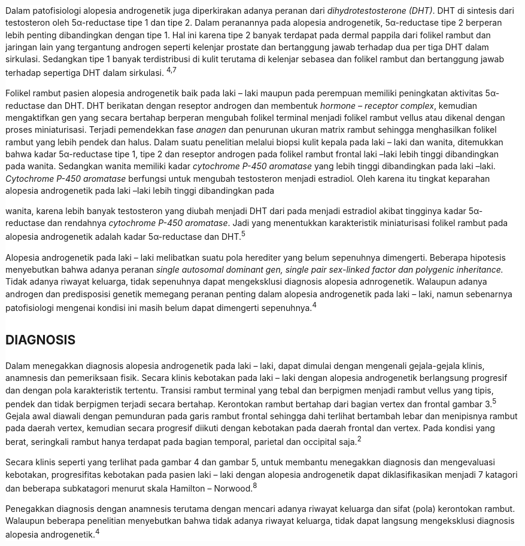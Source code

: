 <p><span class="font3">Dalam patofisiologi alopesia androgenetik juga diperkirakan adanya peranan dari </span><span class="font3" style="font-style:italic;">dihydrotestosterone (DHT)</span><span class="font3">. DHT di sintesis dari testosteron oleh 5α-reductase tipe 1 dan tipe 2. Dalam peranannya pada alopesia androgenetik, 5α-reductase tipe 2 berperan lebih penting dibandingkan dengan tipe 1. Hal ini karena tipe 2 banyak terdapat pada dermal pappila dari folikel rambut dan jaringan lain yang tergantung androgen seperti kelenjar prostate dan bertanggung jawab terhadap dua per tiga DHT dalam sirkulasi. Sedangkan tipe 1 banyak terdistribusi di kulit terutama di kelenjar sebasea dan folikel rambut dan bertanggung jawab terhadap sepertiga DHT dalam sirkulasi. <sup>4,7</sup></span></p>
<p><span class="font3">Folikel rambut pasien alopesia androgenetik baik pada laki – laki maupun pada perempuan memiliki peningkatan aktivitas 5α-reductase dan DHT. DHT berikatan dengan reseptor androgen dan membentuk </span><span class="font3" style="font-style:italic;">hormone – receptor complex</span><span class="font3">, kemudian mengaktifkan gen yang secara bertahap berperan mengubah folikel terminal menjadi folikel rambut vellus atau dikenal dengan proses miniaturisasi. Terjadi pemendekkan fase </span><span class="font3" style="font-style:italic;">anagen</span><span class="font3"> dan penurunan ukuran matrix rambut sehingga menghasilkan folikel rambut yang lebih pendek dan halus. Dalam suatu penelitian melalui biopsi kulit kepala pada laki – laki dan wanita, ditemukkan bahwa kadar 5α-reductase tipe 1, tipe 2 dan reseptor androgen pada folikel rambut frontal laki –laki lebih tinggi dibandingkan pada wanita. Sedangkan wanita memiliki kadar </span><span class="font3" style="font-style:italic;">cytochrome P-450 aromatase</span><span class="font3"> yang lebih tinggi dibandingkan pada laki –laki. </span><span class="font3" style="font-style:italic;">Cytochrome P-450 aromatase</span><span class="font3"> berfungsi untuk mengubah testosteron menjadi estradiol</span><span class="font3" style="font-style:italic;">.</span><span class="font3"> Oleh karena itu tingkat keparahan alopesia androgenetik pada laki –laki lebih tinggi dibandingkan pada</span></p>
<p><span class="font3">wanita, karena lebih banyak testosteron yang diubah menjadi DHT dari pada menjadi estradiol akibat tingginya kadar 5α-reductase dan rendahnya </span><span class="font3" style="font-style:italic;">cytochrome P-450 aromatase</span><span class="font3">. Jadi yang menentukkan karakteristik miniaturisasi folikel rambut pada alopesia androgenetik adalah kadar 5α-reductase dan DHT.<sup>5</sup></span></p>
<p><span class="font3">Alopesia androgenetik pada laki – laki melibatkan suatu pola herediter yang belum sepenuhnya dimengerti. Beberapa hipotesis menyebutkan bahwa adanya peranan </span><span class="font3" style="font-style:italic;">single autosomal dominant gen, single pair sex-linked factor dan polygenic inheritance.</span><span class="font3"> Tidak adanya riwayat keluarga, tidak sepenuhnya dapat mengeksklusi diagnosis alopesia adnrogenetik. Walaupun adanya androgen dan predisposisi genetik memegang peranan penting dalam alopesia androgenetik pada laki – laki, namun sebenarnya patofisiologi mengenai kondisi ini masih belum dapat dimengerti sepenuhnya.<sup>4</sup></span></p>
<h2><a name="bookmark12"></a><span class="font3" style="font-weight:bold;"><a name="bookmark13"></a>DIAGNOSIS</span></h2>
<p><span class="font3">Dalam menegakkan diagnosis alopesia androgenetik pada laki – laki, dapat dimulai dengan mengenali gejala-gejala klinis, anamnesis dan pemeriksaan fisik. Secara klinis kebotakan pada laki – laki dengan alopesia androgenetik berlangsung progresif dan dengan pola karakteristik tertentu. Transisi rambut terminal yang tebal dan berpigmen menjadi rambut vellus yang tipis, pendek dan tidak berpigmen terjadi secara bertahap. Kerontokan rambut bertahap dari bagian vertex dan frontal gambar 3.<sup>5</sup> Gejala awal diawali dengan pemunduran pada garis rambut frontal sehingga dahi terlihat bertambah lebar dan menipisnya rambut pada daerah vertex, kemudian secara progresif diikuti dengan kebotakan pada daerah frontal dan vertex. Pada kondisi yang berat, seringkali rambut hanya terdapat pada bagian temporal, parietal dan occipital saja.<sup>2</sup></span></p>
<p><span class="font3">Secara klinis seperti yang terlihat pada gambar 4 dan gambar 5, untuk membantu menegakkan diagnosis dan mengevaluasi kebotakan, progresifitas kebotakan pada pasien laki – laki dengan alopesia androgenetik dapat diklasifikasikan menjadi 7 katagori dan beberapa subkatagori menurut skala Hamilton – Norwood.<sup>8</sup></span></p>
<p><span class="font3">Penegakkan diagnosis dengan anamnesis terutama dengan mencari adanya riwayat keluarga dan sifat (pola) kerontokan rambut. Walaupun beberapa penelitian menyebutkan bahwa tidak adanya riwayat keluarga, tidak dapat langsung mengeksklusi diagnosis alopesia androgenetik.<sup>4</sup></span></p>